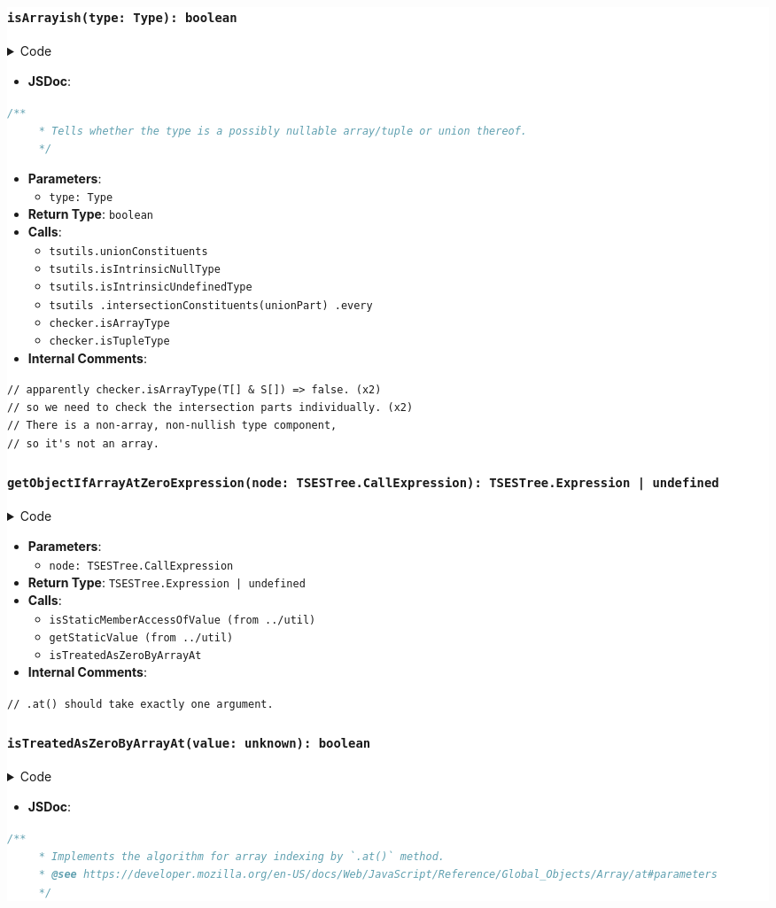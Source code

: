 ### `isArrayish(type: Type): boolean`

<details><summary>Code</summary></details>

- **JSDoc**:
```ts
/**
     * Tells whether the type is a possibly nullable array/tuple or union thereof.
     */
```

- **Parameters**:
  - `type: Type`
- **Return Type**: `boolean`
- **Calls**:
  - `tsutils.unionConstituents`
  - `tsutils.isIntrinsicNullType`
  - `tsutils.isIntrinsicUndefinedType`
  - `tsutils
          .intersectionConstituents(unionPart)
          .every`
  - `checker.isArrayType`
  - `checker.isTupleType`
- **Internal Comments**:
```
// apparently checker.isArrayType(T[] & S[]) => false. (x2)
// so we need to check the intersection parts individually. (x2)
// There is a non-array, non-nullish type component,
// so it's not an array.
```

### `getObjectIfArrayAtZeroExpression(node: TSESTree.CallExpression): TSESTree.Expression | undefined`

<details><summary>Code</summary></details>

- **Parameters**:
  - `node: TSESTree.CallExpression`
- **Return Type**: `TSESTree.Expression | undefined`
- **Calls**:
  - `isStaticMemberAccessOfValue (from ../util)`
  - `getStaticValue (from ../util)`
  - `isTreatedAsZeroByArrayAt`
- **Internal Comments**:
```
// .at() should take exactly one argument.
```

### `isTreatedAsZeroByArrayAt(value: unknown): boolean`

<details><summary>Code</summary></details>

- **JSDoc**:
```ts
/**
     * Implements the algorithm for array indexing by `.at()` method.
     * @see https://developer.mozilla.org/en-US/docs/Web/JavaScript/Reference/Global_Objects/Array/at#parameters
     */
```
